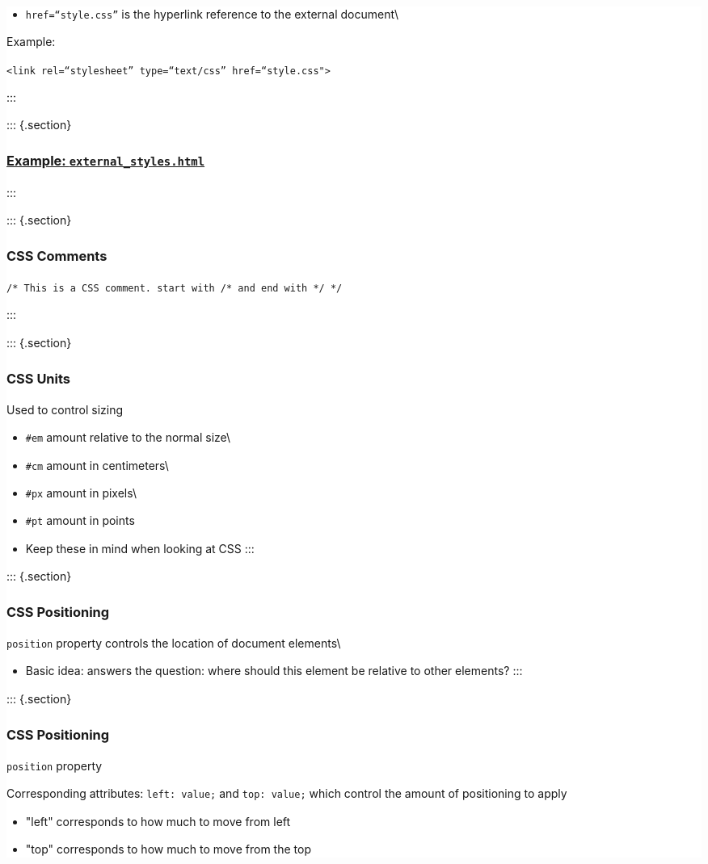 -   `href=“style.css”` is the hyperlink reference to the external
    document\

Example:

    <link rel=“stylesheet” type=“text/css” href=“style.css">
:::

::: {.section}
### [Example: `external_styles.html`](../examples/ch4_css/external_styles.html)

              
:::

::: {.section}
### CSS Comments

    /* This is a CSS comment. start with /* and end with */ */
:::

::: {.section}
### CSS Units

Used to control sizing

-   `#em` amount relative to the normal size\

-   `#cm` amount in centimeters\

-   `#px` amount in pixels\

-   `#pt` amount in points

-   Keep these in mind when looking at CSS
:::

::: {.section}
### CSS Positioning

`position` property controls the location of document elements\

-   Basic idea: answers the question: where should this element be
    relative to other elements?
:::

::: {.section}
### CSS Positioning

`position` property

Corresponding attributes: `left: value;` and `top: value;` which control
the amount of positioning to apply

-   "left" corresponds to how much to move from left

-   "top" corresponds to how much to move from the top
